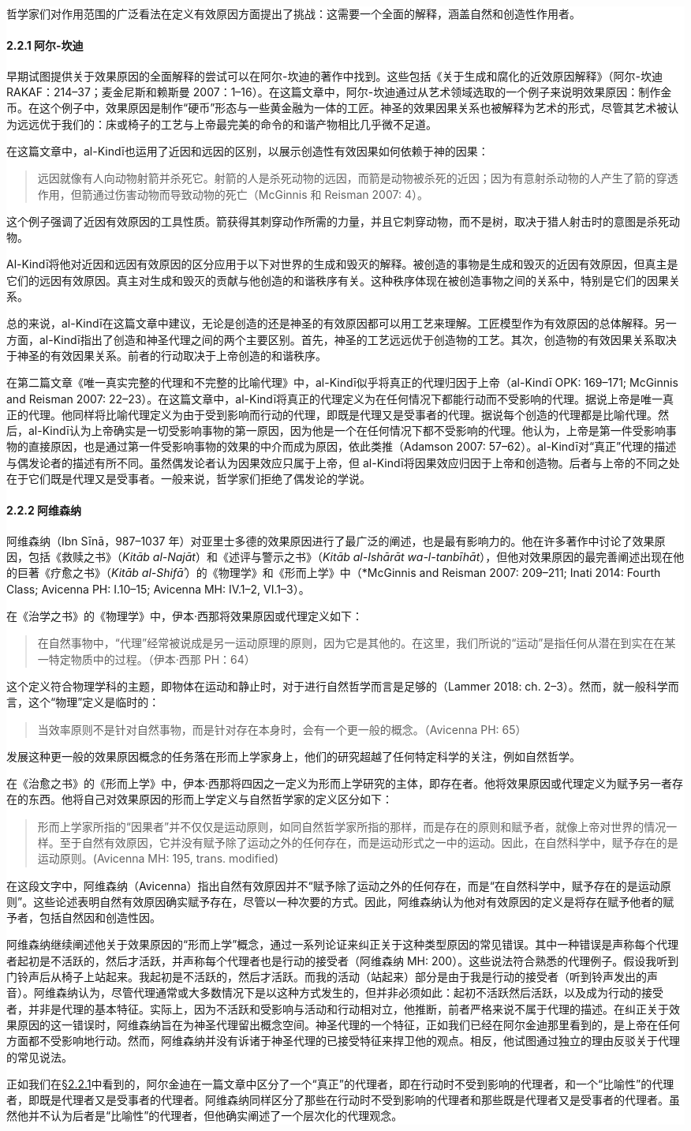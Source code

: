 哲学家们对作用范围的广泛看法在定义有效原因方面提出了挑战：这需要一个全面的解释，涵盖自然和创造性作用者。

#### 2.2.1 阿尔-坎迪

早期试图提供关于效果原因的全面解释的尝试可以在阿尔-坎迪的著作中找到。这些包括《关于生成和腐化的近效原因解释》（阿尔-坎迪 RAKAF：214–37；麦金尼斯和赖斯曼 2007：1–16）。在这篇文章中，阿尔-坎迪通过从艺术领域选取的一个例子来说明效果原因：制作金币。在这个例子中，效果原因是制作“硬币”形态与一些黄金融为一体的工匠。神圣的效果因果关系也被解释为艺术的形式，尽管其艺术被认为远远优于我们的：床或椅子的工艺与上帝最完美的命令的和谐产物相比几乎微不足道。

在这篇文章中，al-Kindī也运用了近因和远因的区别，以展示创造性有效因果如何依赖于神的因果：

> 远因就像有人向动物射箭并杀死它。射箭的人是杀死动物的远因，而箭是动物被杀死的近因；因为有意射杀动物的人产生了箭的穿透作用，但箭通过伤害动物而导致动物的死亡（McGinnis 和 Reisman 2007: 4）。

这个例子强调了近因有效原因的工具性质。箭获得其刺穿动作所需的力量，并且它刺穿动物，而不是树，取决于猎人射击时的意图是杀死动物。

Al-Kindī将他对近因和远因有效原因的区分应用于以下对世界的生成和毁灭的解释。被创造的事物是生成和毁灭的近因有效原因，但真主是它们的远因有效原因。真主对生成和毁灭的贡献与他创造的和谐秩序有关。这种秩序体现在被创造事物之间的关系中，特别是它们的因果关系。

总的来说，al-Kindī在这篇文章中建议，无论是创造的还是神圣的有效原因都可以用工艺来理解。工匠模型作为有效原因的总体解释。另一方面，al-Kindī指出了创造和神圣代理之间的两个主要区别。首先，神圣的工艺远远优于创造物的工艺。其次，创造物的有效因果关系取决于神圣的有效因果关系。前者的行动取决于上帝创造的和谐秩序。

在第二篇文章《唯一真实完整的代理和不完整的比喻代理》中，al-Kindī似乎将真正的代理归因于上帝（al-Kindī OPK: 169–171; McGinnis and Reisman 2007: 22–23）。在这篇文章中，al-Kindī将真正的代理定义为在任何情况下都能行动而不受影响的代理。据说上帝是唯一真正的代理。他同样将比喻代理定义为由于受到影响而行动的代理，即既是代理又是受事者的代理。据说每个创造的代理都是比喻代理。然后，al-Kindī认为上帝确实是一切受影响事物的第一原因，因为他是一个在任何情况下都不受影响的代理。他认为，上帝是第一件受影响事物的直接原因，也是通过第一件受影响事物的效果的中介而成为原因，依此类推（Adamson 2007: 57–62）。al-Kindī对“真正”代理的描述与偶发论者的描述有所不同。虽然偶发论者认为因果效应只属于上帝，但 al-Kindī将因果效应归因于上帝和创造物。后者与上帝的不同之处在于它们既是代理又是受事者。一般来说，哲学家们拒绝了偶发论的学说。

#### 2.2.2 阿维森纳

阿维森纳（Ibn Sīnā，987–1037 年）对亚里士多德的效果原因进行了最广泛的阐述，也是最有影响力的。他在许多著作中讨论了效果原因，包括《救赎之书》（_Kitāb al-Najāt_）和《述评与警示之书》（_Kitāb al-Ishārāt wa-l-tanbīhāt_），但他对效果原因的最完善阐述出现在他的巨著《疗愈之书》（_Kitāb al-Shifāʾ_）的《物理学》和《形而上学》中（\*McGinnis and Reisman 2007: 209–211; Inati 2014: Fourth Class; Avicenna PH: I.10–15; Avicenna MH: IV.1–2, VI.1–3）。

在《治学之书》的《物理学》中，伊本·西那将效果原因或代理定义如下：

> 在自然事物中，“代理”经常被说成是另一运动原理的原则，因为它是其他的。在这里，我们所说的“运动”是指任何从潜在到实在在某一特定物质中的过程。（伊本·西那 PH：64）

这个定义符合物理学科的主题，即物体在运动和静止时，对于进行自然哲学而言是足够的（Lammer 2018: ch. 2–3）。然而，就一般科学而言，这个“物理”定义是临时的：

> 当效率原则不是针对自然事物，而是针对存在本身时，会有一个更一般的概念。（Avicenna PH: 65）

发展这种更一般的效果原因概念的任务落在形而上学家身上，他们的研究超越了任何特定科学的关注，例如自然哲学。

在《治愈之书》的《形而上学》中，伊本·西那将四因之一定义为形而上学研究的主体，即存在者。他将效果原因或代理定义为赋予另一者存在的东西。他将自己对效果原因的形而上学定义与自然哲学家的定义区分如下：

> 形而上学家所指的“因果者”并不仅仅是运动原则，如同自然哲学家所指的那样，而是存在的原则和赋予者，就像上帝对世界的情况一样。至于自然有效原因，它并没有赋予除了运动之外的任何存在，而是运动形式之一中的运动。因此，在自然科学中，赋予存在的是运动原则。(Avicenna MH: 195, trans. modified)

在这段文字中，阿维森纳（Avicenna）指出自然有效原因并不“赋予除了运动之外的任何存在，而是“在自然科学中，赋予存在的是运动原则”。这些论述表明自然有效原因确实赋予存在，尽管以一种次要的方式。因此，阿维森纳认为他对有效原因的定义是将存在赋予他者的赋予者，包括自然因和创造性因。

阿维森纳继续阐述他关于效果原因的“形而上学”概念，通过一系列论证来纠正关于这种类型原因的常见错误。其中一种错误是声称每个代理者起初是不活跃的，然后才活跃，并声称每个代理者也是行动的接受者（阿维森纳 MH: 200）。这些说法符合熟悉的代理例子。假设我听到门铃声后从椅子上站起来。我起初是不活跃的，然后才活跃。而我的活动（站起来）部分是由于我是行动的接受者（听到铃声发出的声音）。阿维森纳认为，尽管代理通常或大多数情况下是以这种方式发生的，但并非必须如此：起初不活跃然后活跃，以及成为行动的接受者，并非是代理的基本特征。实际上，因为不活跃和受影响与活动和行动相对立，他推断，前者严格来说不属于代理的描述。在纠正关于效果原因的这一错误时，阿维森纳旨在为神圣代理留出概念空间。神圣代理的一个特征，正如我们已经在阿尔金迪那里看到的，是上帝在任何方面都不受影响地行动。然而，阿维森纳并没有诉诸于神圣代理的已接受特征来捍卫他的观点。相反，他试图通过独立的理由反驳关于代理的常见说法。

正如我们在[§2.2.1](https://plato.stanford.edu/entries/arabic-islamic-causation/#AlKin)中看到的，阿尔金迪在一篇文章中区分了一个“真正”的代理者，即在行动时不受到影响的代理者，和一个“比喻性”的代理者，即既是代理者又是受事者的代理者。阿维森纳同样区分了那些在行动时不受到影响的代理者和那些既是代理者又是受事者的代理者。虽然他并不认为后者是“比喻性”的代理者，但他确实阐述了一个层次化的代理观念。
